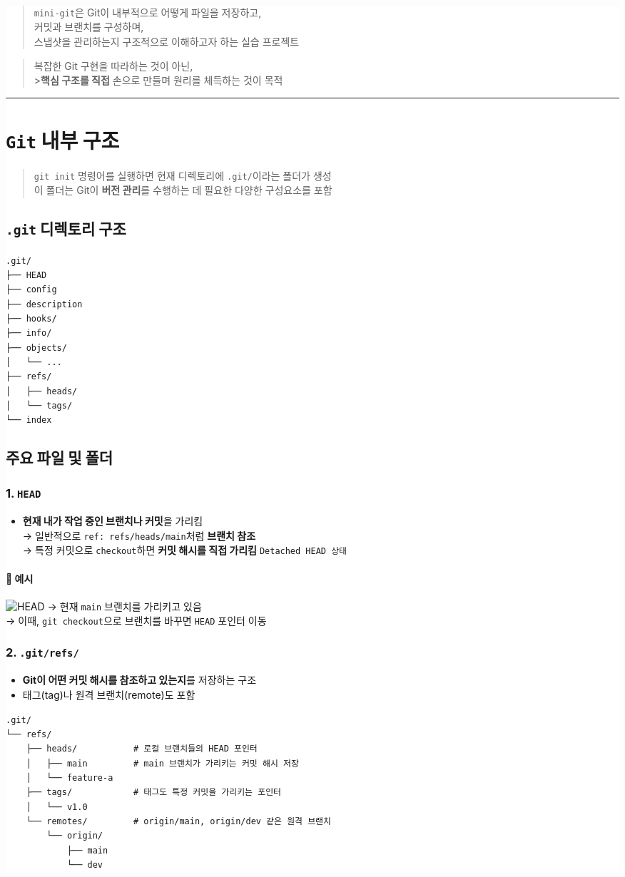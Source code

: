 > `mini-git`은 Git이 내부적으로 어떻게 파일을 저장하고,<br>
> 커밋과 브랜치를 구성하며, <br>스냅샷을 관리하는지
> 구조적으로 이해하고자 하는 실습 프로젝트

> 복잡한 Git 구현을 따라하는 것이 아닌,<br> >**핵심 구조를 직접** 손으로 만들며 원리를 체득하는 것이 목적

---

# `Git` 내부 구조

> `git init` 명령어를 실행하면 현재 디렉토리에 `.git/`이라는 폴더가 생성<br>이 폴더는 Git이 **버전 관리**를 수행하는 데 필요한 다양한 구성요소를 포함

## `.git` 디렉토리 구조

```tree
.git/
├── HEAD
├── config
├── description
├── hooks/
├── info/
├── objects/
│   └── ...
├── refs/
│   ├── heads/
│   └── tags/
└── index
```

## 주요 파일 및 폴더

### 1. `HEAD`

- **현재 내가 작업 중인 브랜치나 커밋**을 가리킴<br> → 일반적으로 `ref: refs/heads/main`처럼 **브랜치 참조**<br> → 특정 커밋으로 `checkout`하면 **커밋 해시를 직접 가리킴** `Detached HEAD 상태`

#### 📌 예시

![HEAD](head_01.png)
→ 현재 `main` 브랜치를 가리키고 있음<br>→ 이때, `git checkout`으로 브랜치를 바꾸면 `HEAD` 포인터 이동

### 2. `.git/refs/`

- **Git이 어떤 커밋 해시를 참조하고 있는지**를 저장하는 구조
- 태그(tag)나 원격 브랜치(remote)도 포함

```tree
.git/
└── refs/
    ├── heads/           # 로컬 브랜치들의 HEAD 포인터
    │   ├── main         # main 브랜치가 가리키는 커밋 해시 저장
    │   └── feature-a
    ├── tags/            # 태그도 특정 커밋을 가리키는 포인터
    │   └── v1.0
    └── remotes/         # origin/main, origin/dev 같은 원격 브랜치
        └── origin/
            ├── main
            └── dev
```
